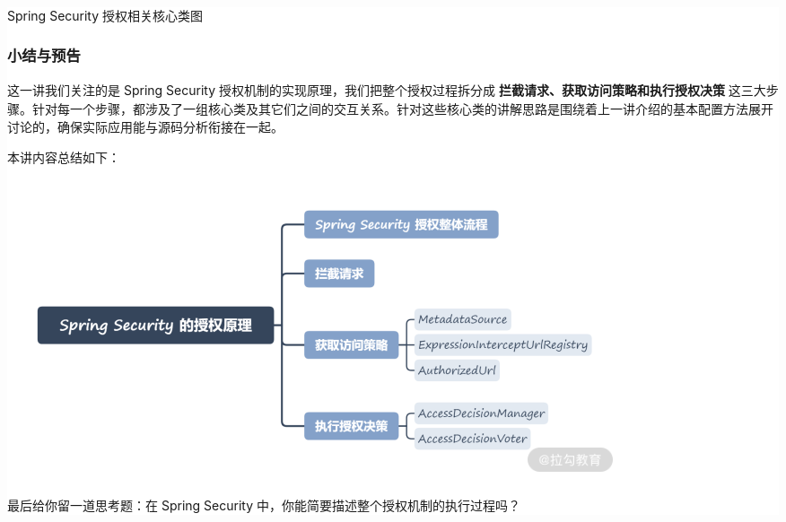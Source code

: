 Spring Security 授权相关核心类图

### 小结与预告

这一讲我们关注的是 Spring Security 授权机制的实现原理，我们把整个授权过程拆分成 **拦截请求、获取访问策略和执行授权决策** 这三大步骤。针对每一个步骤，都涉及了一组核心类及其它们之间的交互关系。针对这些核心类的讲解思路是围绕着上一讲介绍的基本配置方法展开讨论的，确保实际应用能与源码分析衔接在一起。

本讲内容总结如下：

![Drawing 2.png](assets/CioPOWC990GAfLaXAACI8-bD1xs493.png)

最后给你留一道思考题：在 Spring Security 中，你能简要描述整个授权机制的执行过程吗？
